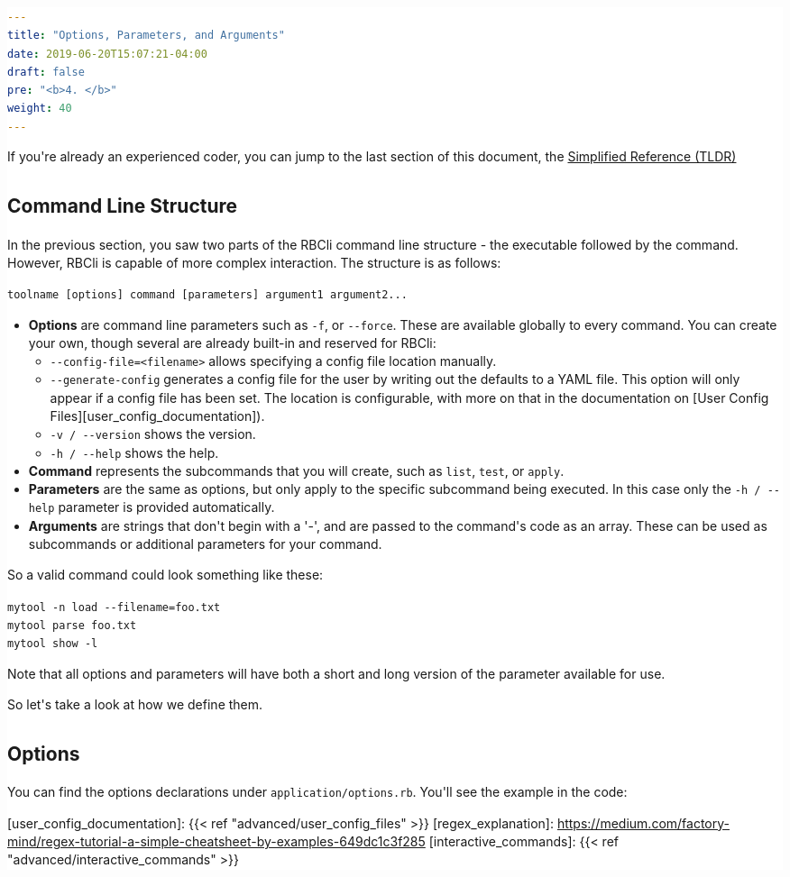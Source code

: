 ```yaml
---
title: "Options, Parameters, and Arguments"
date: 2019-06-20T15:07:21-04:00
draft: false
pre: "<b>4. </b>"
weight: 40
---
```


If you're already an experienced coder, you can jump to the last section of this document, the [Simplified Reference (TLDR)](#simplified-reference-tldr)

## Command Line Structure

In the previous section, you saw two parts of the RBCli command line structure - the executable followed by the command. However, RBCli is capable of more complex interaction. The structure is as follows:

```
toolname [options] command [parameters] argument1 argument2...
```

* __Options__ are command line parameters such as `-f`, or `--force`. These are available globally to every command. You can create your own, though several are already built-in and reserved for RBCli:
	* `--config-file=<filename>` allows specifying a config file location manually.
	* `--generate-config` generates a config file for the user by writing out the defaults to a YAML file. This option will only appear if a config file has been set. The location is configurable, with more on that in the documentation on [User Config Files][user_config_documentation]).
	* `-v / --version` shows the version.
	* `-h / --help` shows the help.
* __Command__ represents the subcommands that you will create, such as `list`, `test`, or `apply`.
* __Parameters__ are the same as options, but only apply to the specific subcommand being executed. In this case only the `-h / --help` parameter is provided automatically.
* __Arguments__ are strings that don't begin with a '-', and are passed to the command's code as an array. These can be used as subcommands or additional parameters for your command. 

So a valid command could look something like these:

```shell
mytool -n load --filename=foo.txt
mytool parse foo.txt
mytool show -l
```

Note that all options and parameters will have both a short and long version of the parameter available for use.

So let's take a look at how we define them.


## Options

You can find the options declarations under `application/options.rb`.  You'll see the example in the code:


[user_config_documentation]: {{< ref "advanced/user_config_files" >}}
[regex_explanation]: https://medium.com/factory-mind/regex-tutorial-a-simple-cheatsheet-by-examples-649dc1c3f285
[interactive_commands]: {{< ref "advanced/interactive_commands" >}}
